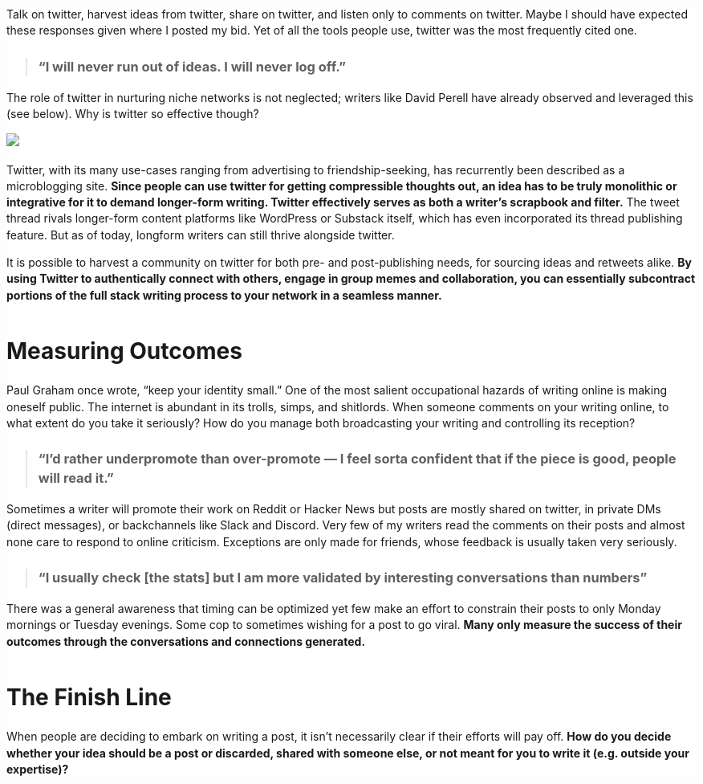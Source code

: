 Talk on twitter, harvest ideas from twitter, share on twitter, and listen only to comments on twitter. Maybe I should have expected these responses given where I posted my bid. Yet of all the tools people use, twitter was the most frequently cited one.

> ### “I will never run out of ideas. I will never log off.” 

The role of twitter in nurturing niche networks is not neglected; writers like David Perell have already observed and leveraged this (see below). Why is twitter so effective though?

[![](https://substackcdn.com/image/fetch/w_1456,c_limit,f_auto,q_auto:good,fl_progressive:steep/https%3A%2F%2Fbucketeer-e05bbc84-baa3-437e-9518-adb32be77984.s3.amazonaws.com%2Fpublic%2Fimages%2Fb2deb2a9-226f-4e0d-9596-588ba562bb1e_2224x1052.png)](https://substackcdn.com/image/fetch/f_auto,q_auto:good,fl_progressive:steep/https%3A%2F%2Fbucketeer-e05bbc84-baa3-437e-9518-adb32be77984.s3.amazonaws.com%2Fpublic%2Fimages%2Fb2deb2a9-226f-4e0d-9596-588ba562bb1e_2224x1052.png)

Twitter, with its many use-cases ranging from advertising to friendship-seeking, has recurrently been described as a microblogging site. **Since people can use twitter for getting compressible thoughts out, an idea has to be truly monolithic or integrative for it to demand longer-form writing. Twitter effectively serves as both a writer’s scrapbook and filter.** The tweet thread rivals longer-form content platforms like WordPress or Substack itself, which has even incorporated its thread publishing feature. But as of today, longform writers can still thrive alongside twitter.

It is possible to harvest a community on twitter for both pre- and post-publishing needs, for sourcing ideas and retweets alike. **By using Twitter to authentically connect with others, engage in group memes and collaboration, you can essentially subcontract portions of the full stack writing process to your network in a seamless manner.**

# **Measuring Outcomes** 

Paul Graham once wrote, “keep your identity small.” One of the most salient occupational hazards of writing online is making oneself public. The internet is abundant in its trolls, simps, and shitlords. When someone comments on your writing online, to what extent do you take it seriously? How do you manage both broadcasting your writing and controlling its reception?

> ### “I’d rather underpromote than over-promote –– I feel sorta confident that if the piece is good, people will read it.” 

Sometimes a writer will promote their work on Reddit or Hacker News but posts are mostly shared on twitter, in private DMs (direct messages), or backchannels like Slack and Discord. Very few of my writers read the comments on their posts and almost none care to respond to online criticism. Exceptions are only made for friends, whose feedback is usually taken very seriously.

> ### “I usually check [the stats] but I am more validated by interesting conversations than numbers” 

There was a general awareness that timing can be optimized yet few make an effort to constrain their posts to only Monday mornings or Tuesday evenings. Some cop to sometimes wishing for a post to go viral. **Many only measure the success of their outcomes through the conversations and connections generated.**

# **The Finish Line**

When people are deciding to embark on writing a post, it isn’t necessarily clear if their efforts will pay off. **How do you decide whether your idea should be a post or discarded, shared with someone else, or not meant for you to write it (e.g. outside your expertise)?**
